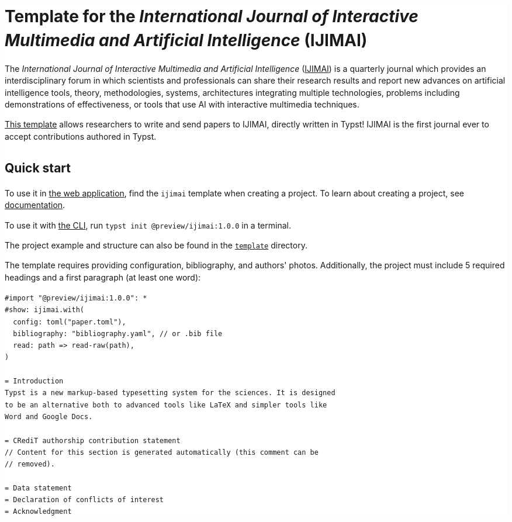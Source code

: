 # Template for the _International Journal of Interactive Multimedia and Artificial Intelligence_ (IJIMAI)

The _International Journal of Interactive Multimedia and Artificial
Intelligence_ ([IJIMAI]) is a quarterly journal which provides an
interdisciplinary forum in which scientists and professionals can share their
research results and report new advances on artificial intelligence tools,
theory, methodologies, systems, architectures integrating multiple
technologies, problems including demonstrations of effectiveness, or tools that
use AI with interactive multimedia techniques.

[This template][repository] allows researchers to write and send papers to
IJIMAI, directly written in Typst! IJIMAI is the first journal ever to accept
contributions authored in Typst.

## Quick start

To use it in [the web application][web app], find the `ijimai` template when
creating a project. To learn about creating a project, see
[documentation][creating project].

To use it with [the CLI][CLI], run `typst init @preview/ijimai:1.0.0` in a
terminal.

The project example and structure can also be found in the [`template`]
directory.

The template requires providing configuration, bibliography, and authors'
photos. Additionally, the project must include 5 required headings and a first
paragraph (at least one word):

```typ
#import "@preview/ijimai:1.0.0": *
#show: ijimai.with(
  config: toml("paper.toml"),
  bibliography: "bibliography.yaml", // or .bib file
  read: path => read-raw(path),
)

= Introduction
Typst is a new markup-based typesetting system for the sciences. It is designed
to be an alternative both to advanced tools like LaTeX and simpler tools like
Word and Google Docs.

= CRediT authorship contribution statement
// Content for this section is generated automatically (this comment can be
// removed).

= Data statement
= Declaration of conflicts of interest
= Acknowledgment
```


[IJIMAI]: https://www.ijimai.org
[TOML]: https://toml.io
[repository]: https://github.com/pammacdotnet/IJIMAI
[typst.app]: http://typst.app
[web app]: http://typst.app/signin
[CLI]: https://typst.app/open-source/#download
[creating project]: https://typst.app/docs/web-app/creating-a-project/#creating-a-project-from-a-template
[`template`]: ./template
[`UnitOT-Regular.otf`]: https://github.com/pammacdotnet/IJIMAI/raw/4ca0ac4024eeedfb3fcd5c4600adffe1f1034df5/fonts/Unit%20OT/UnitOT-Regular.otf
[`UnitOT-LightItalic.otf`]: https://github.com/pammacdotnet/IJIMAI/raw/4ca0ac4024eeedfb3fcd5c4600adffe1f1034df5/fonts/Unit%20OT/UnitOT-LightItalic.otf
[`titleize`]: https://typst.app/universe/package/titleize
[`droplet`]: https://typst.app/universe/package/droplet
[issues]: https://github.com/pammacdotnet/IJIMAI/issues
[Quick start]: #quick-start
[Heading names]: #heading-names
[documentation]: ./tests/documentation/test.typ
[Required sections]: #required-sections
[par show rule]: https://github.com/pammacdotnet/IJIMAI/blob/4ca0ac4024eeedfb3fcd5c4600adffe1f1034df5/ijimai.typ?plain=1#L579
[tests]: https://github.com/pammacdotnet/IJIMAI/tree/4ca0ac4024eeedfb3fcd5c4600adffe1f1034df5/tests
[ANSI/NISO Z39.104-2022]: https://www.niso.org/publications/z39104-2022-credit
[`outline`]: https://typst.app/docs/reference/model/outline
[Document Outline]: https://pdfa.org/glossary-of-pdf-terms/#:~:text=Document%20Outline
[Introduction section and first paragraph]: #introduction-section-and-first-paragraph
[`./template/paper.typ`]: ./template/paper.typ
[`./template/paper.toml`]: ./template/paper.toml
[read hack]: https://github.com/SillyFreak/typst-alexandria/blob/f750ddbdb27c4dfeb5c6705c2a9d43fdf7e71b92/src/lib.typ#L40-L44
[Simple]: ./tests/template/test.typ
[2 authors]: ./tests/template-2-authors/test.typ
[Special issue]: ./tests/template-special-issue/test.typ